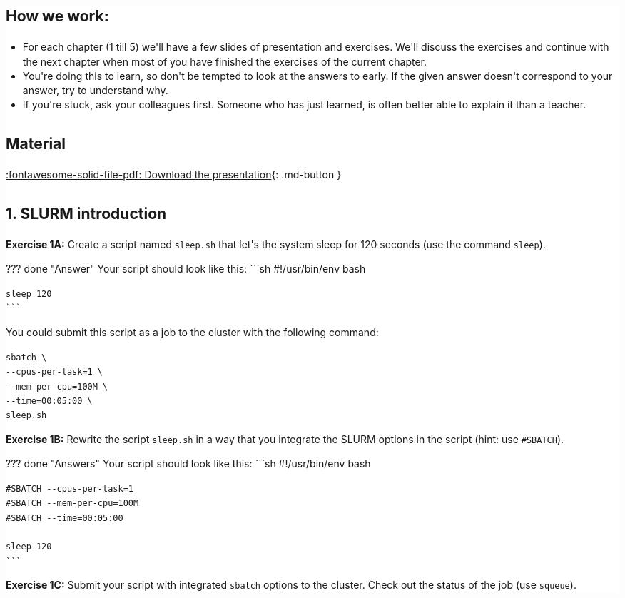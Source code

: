 
## How we work:

* For each chapter (1 till 5) we'll have a few slides of presentation and exercises. We'll discuss the exercises and continue with the next chapter when most of you have finished the exercises of the current chapter.
* You're doing this to learn, so don't be tempted to look at the answers to early. If the given answer doesn't correspond to your answer, try to understand why.
* If you're stuck, ask your colleagues first. Someone who has just learned, is often better able to explain it than a teacher.

## Material

[:fontawesome-solid-file-pdf: Download the presentation](../assets/pdf/SLURM_and_modules.pdf){: .md-button }

## 1. SLURM introduction

**Exercise 1A:** Create a script named `sleep.sh` that let's the system sleep for 120 seconds (use the command `sleep`).

??? done "Answer"
    Your script should look like this:
    ```sh
    #!/usr/bin/env bash

    sleep 120
    ```

You could submit this script as a job to the cluster with the following command:

```
sbatch \
--cpus-per-task=1 \
--mem-per-cpu=100M \
--time=00:05:00 \
sleep.sh
```

**Exercise 1B:** Rewrite the script `sleep.sh` in a way that you integrate the SLURM options in the script (hint: use `#SBATCH`).

??? done "Answers"
    Your script should look like this:
    ```sh
    #!/usr/bin/env bash

    #SBATCH --cpus-per-task=1
    #SBATCH --mem-per-cpu=100M
    #SBATCH --time=00:05:00

    sleep 120
    ```

**Exercise 1C:** Submit your script with integrated `sbatch` options to the cluster. Check out the status of the job (use `squeue`).
